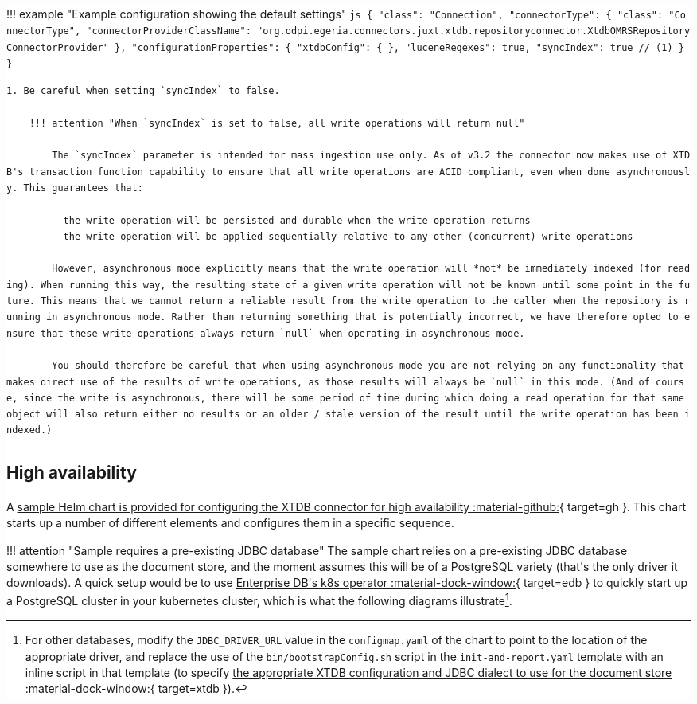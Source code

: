 !!! example "Example configuration showing the default settings"
    ```js
    {
      "class": "Connection",
      "connectorType": {
        "class": "ConnectorType",
        "connectorProviderClassName": "org.odpi.egeria.connectors.juxt.xtdb.repositoryconnector.XtdbOMRSRepositoryConnectorProvider"
      },
      "configurationProperties": {
        "xtdbConfig": { },
        "luceneRegexes": true,
        "syncIndex": true // (1)
      }
    }
    ```

    1. Be careful when setting `syncIndex` to false.

        !!! attention "When `syncIndex` is set to false, all write operations will return null"

            The `syncIndex` parameter is intended for mass ingestion use only. As of v3.2 the connector now makes use of XTDB's transaction function capability to ensure that all write operations are ACID compliant, even when done asynchronously. This guarantees that:

            - the write operation will be persisted and durable when the write operation returns
            - the write operation will be applied sequentially relative to any other (concurrent) write operations

            However, asynchronous mode explicitly means that the write operation will *not* be immediately indexed (for reading). When running this way, the resulting state of a given write operation will not be known until some point in the future. This means that we cannot return a reliable result from the write operation to the caller when the repository is running in asynchronous mode. Rather than returning something that is potentially incorrect, we have therefore opted to ensure that these write operations always return `null` when operating in asynchronous mode.

            You should therefore be careful that when using asynchronous mode you are not relying on any functionality that makes direct use of the results of write operations, as those results will always be `null` in this mode. (And of course, since the write is asynchronous, there will be some period of time during which doing a read operation for that same object will also return either no results or an older / stale version of the result until the write operation has been indexed.)

## High availability

A [sample Helm chart is provided for configuring the XTDB connector for high availability :material-github:](https://github.com/odpi/egeria-connector-xtdb/tree/main/cts/charts/ec-ha-xtdb){ target=gh }. This chart starts up a number of different elements and configures them in a specific sequence.

!!! attention "Sample requires a pre-existing JDBC database"
    The sample chart relies on a pre-existing JDBC database somewhere to use as the document store, and the moment assumes this will be of a PostgreSQL variety (that's the only driver it downloads). A quick setup would be to use [Enterprise DB's k8s operator :material-dock-window:](https://www.enterprisedb.com/docs/kubernetes/cloud_native_postgresql/installation_upgrade/#directly-using-the-operator-manifest){ target=edb } to quickly start up a PostgreSQL cluster in your kubernetes cluster, which is what the following diagrams illustrate[^1].


[^1]: For other databases, modify the `JDBC_DRIVER_URL` value in the `configmap.yaml` of the chart to point to the location of the appropriate driver, and replace the use of the `bin/bootstrapConfig.sh` script in the `init-and-report.yaml` template with an inline script in that template (to specify [the appropriate XTDB configuration and JDBC dialect to use for the document store :material-dock-window:](https://xtdb.com/reference/jdbc.html#_example_configuration){ target=xtdb }).